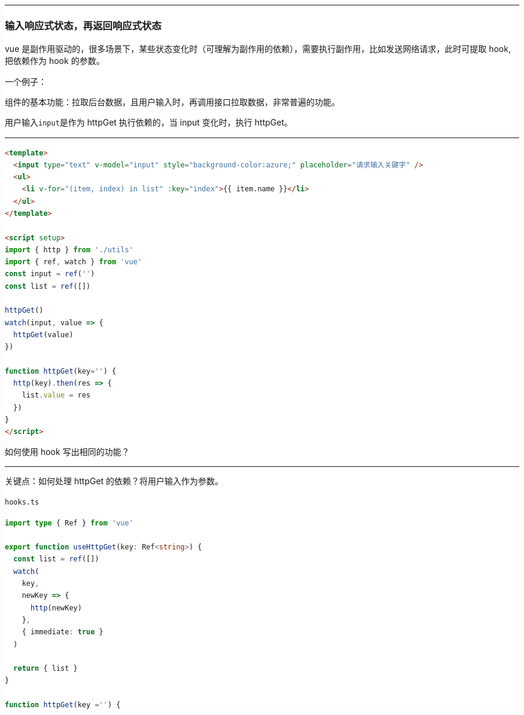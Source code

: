 
---


### 输入响应式状态，再返回响应式状态

vue 是副作用驱动的，很多场景下，某些状态变化时（可理解为副作用的依赖），需要执行副作用，比如发送网络请求，此时可提取 hook, 把依赖作为 hook 的参数。

一个例子：

<UseHttp/>

组件的基本功能：拉取后台数据，且用户输入时，再调用接口拉取数据，非常普遍的功能。

用户输入`input`是作为 httpGet 执行依赖的，当 input 变化时，执行 httpGet。

---

```html
<template>
  <input type="text" v-model="input" style="background-color:azure;" placeholder="请求输入关键字" />
  <ul>
    <li v-for="(item, index) in list" :key="index">{{ item.name }}</li>
  </ul>
</template>

<script setup>
import { http } from './utils'
import { ref, watch } from 'vue'
const input = ref('')
const list = ref([])

httpGet()
watch(input, value => {
  httpGet(value)
})

function httpGet(key='') {
  http(key).then(res => {
    list.value = res
  })
}
</script>
```

如何使用 hook 写出相同的功能？

---

关键点：如何处理 httpGet 的依赖？将用户输入作为参数。

`hooks.ts`

```ts
import type { Ref } from 'vue'

export function useHttpGet(key: Ref<string>) {
  const list = ref([])
  watch(
    key,
    newKey => {
      http(newKey)
    },
    { immediate: true }
  )

  return { list }
}

function httpGet(key ='') {
```